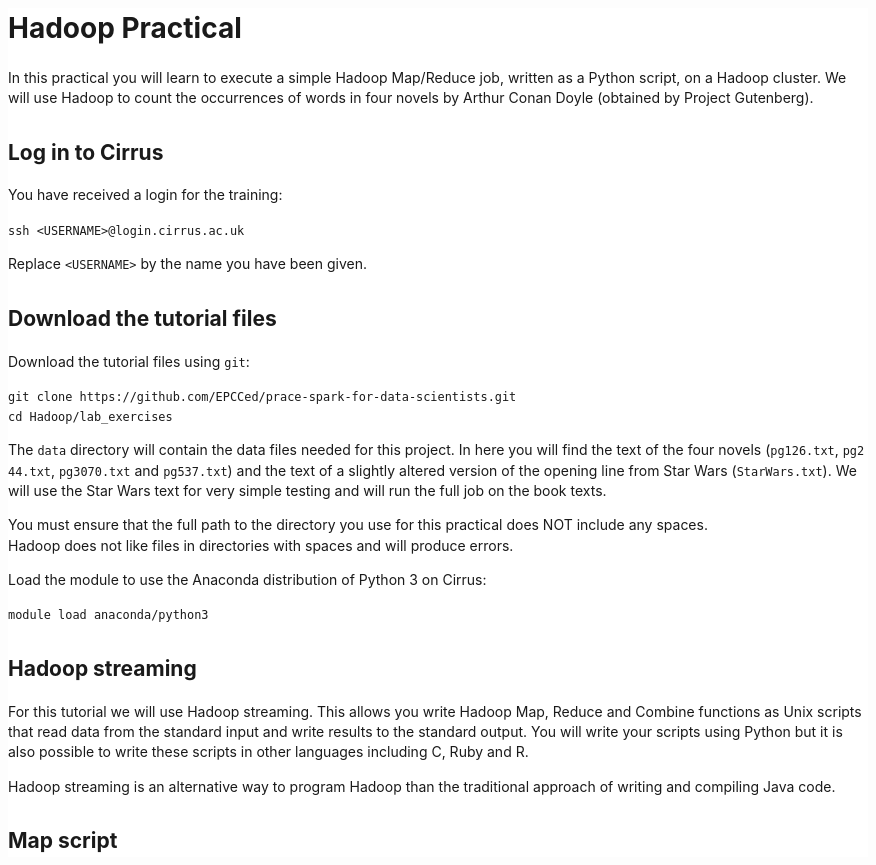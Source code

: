 # Hadoop Practical

In this practical you will learn to execute a simple Hadoop Map/Reduce job, written as a Python script, on a Hadoop cluster. 
We will use Hadoop to count the occurrences of words in four novels by Arthur Conan Doyle (obtained by Project Gutenberg).

## Log in to Cirrus

You have received a login for the training:

```
ssh <USERNAME>@login.cirrus.ac.uk
```
Replace `<USERNAME>` by the name you have been given.

## Download the tutorial files

Download the tutorial files using `git`:
```
git clone https://github.com/EPCCed/prace-spark-for-data-scientists.git
cd Hadoop/lab_exercises
```

The `data` directory will contain the data files needed for this project. 
In here you will find the text of the four novels (`pg126.txt`, `pg244.txt`, `pg3070.txt` and `pg537.txt`) 
and the text of a slightly altered version of the opening line from Star Wars (`StarWars.txt`). 
We will use the Star Wars text for very simple testing and will run the full job on the book texts.

You must ensure that the full path to the directory you use for this practical does NOT include any spaces.  
Hadoop does not like files in directories with spaces and will produce errors.

Load the module to use the Anaconda distribution of Python 3 on Cirrus:
```
module load anaconda/python3
```

## Hadoop streaming

For this tutorial we will use Hadoop streaming. 
This allows you write Hadoop Map, Reduce and Combine functions as Unix scripts that read data from the standard input
and write results to the standard output. 
You will write your scripts using Python but it is also possible to write these scripts in other languages 
including C, Ruby and R.

Hadoop streaming is an alternative way to program Hadoop than the traditional approach of writing and compiling Java code. 


## Map script
